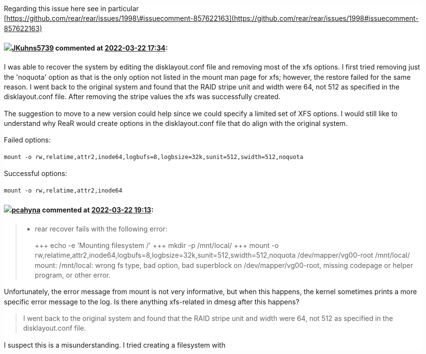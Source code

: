 Regarding this issue here see in particuIar  
[https://github.com/rear/rear/issues/1998\#issuecomment-857622163](https://github.com/rear/rear/issues/1998#issuecomment-857622163)

#### <img src="https://avatars.githubusercontent.com/u/69595121?v=4" width="50">[JKuhns5739](https://github.com/JKuhns5739) commented at [2022-03-22 17:34](https://github.com/rear/rear/issues/2777#issuecomment-1075428019):

I was able to recover the system by editing the disklayout.conf file and
removing most of the xfs options. I first tried removing just the
'noquota' option as that is the only option not listed in the mount man
page for xfs; however, the restore failed for the same reason. I went
back to the original system and found that the RAID stripe unit and
width were 64, not 512 as specified in the disklayout.conf file. After
removing the stripe values the xfs was successfully created.

The suggestion to move to a new version could help since we could
specify a limited set of XFS options. I would still like to understand
why ReaR would create options in the disklayout.conf file that do align
with the original system.

Failed options:

    mount -o rw,relatime,attr2,inode64,logbufs=8,logbsize=32k,sunit=512,swidth=512,noquota

Successful options:

    mount -o rw,relatime,attr2,inode64

#### <img src="https://avatars.githubusercontent.com/u/26300485?u=9105d243bc9f7ade463a3e52e8dd13fa67837158&v=4" width="50">[pcahyna](https://github.com/pcahyna) commented at [2022-03-22 19:13](https://github.com/rear/rear/issues/2777#issuecomment-1075532334):

> -   rear recover fails with the following error:
>
> 
>
>     +++ echo -e 'Mounting filesystem /'
>     +++ mkdir -p /mnt/local/
>     +++ mount -o rw,relatime,attr2,inode64,logbufs=8,logbsize=32k,sunit=512,swidth=512,noquota /dev/mapper/vg00-root /mnt/local/
>     mount: /mnt/local: wrong fs type, bad option, bad superblock on /dev/mapper/vg00-root, missing codepage or helper program, or other error.

Unfortunately, the error message from mount is not very informative, but
when this happens, the kernel sometimes prints a more specific error
message to the log. Is there anything xfs-related in dmesg after this
happens?

> I went back to the original system and found that the RAID stripe unit
> and width were 64, not 512 as specified in the disklayout.conf file.

I suspect this is a misunderstanding. I tried creating a filesystem with
